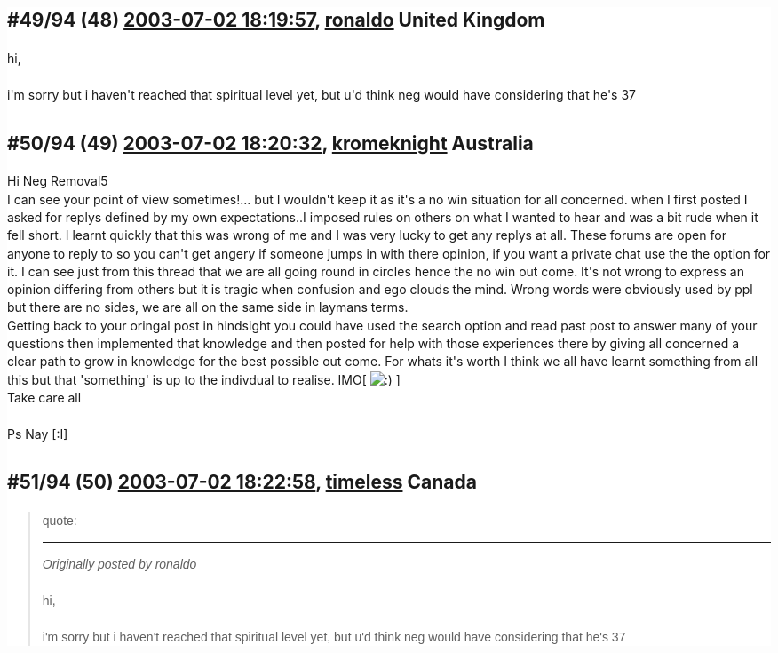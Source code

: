 </section>

## \#49/94 (48) [2003-07-02 18:19:57](https://www.astralpulse.com/forums/index.php?msg=37694), [ronaldo](https://www.astralpulse.com/forums/profile/?u=2518) United Kingdom ##
<section>
hi,
<br>
<br>
i'm sorry but i haven't reached that spiritual level yet, but u'd think neg would have considering that he's 37
</section>

## \#50/94 (49) [2003-07-02 18:20:32](https://www.astralpulse.com/forums/index.php?msg=37695), [kromeknight](https://www.astralpulse.com/forums/profile/?u=2039) Australia ##
<section>
Hi Neg Removal5
<br>
I can see your point of view sometimes!... but I wouldn't keep it as it's a no win situation for all concerned. when I first posted I asked for replys defined by my own expectations..I imposed rules on others on what I wanted to hear and was a bit rude when it fell short. I learnt quickly that this was wrong of me and I was very lucky to get any replys at all. These forums are open for anyone to reply to so you can't get angery if someone jumps in with there opinion, if you want a private chat use the the option for it. I can see just from this thread that we are all going round in circles hence the no win out come. It's not wrong to express an opinion differing from others but it is tragic when confusion and ego clouds the mind. Wrong words were obviously used by ppl but there are no sides, we are all on the same side in laymans terms.
<br>
Getting back to your oringal post in hindsight you could have used the search option and read past post to answer many of your questions then implemented that knowledge and then posted for help with those experiences there by giving all concerned a clear path to grow in knowledge for the best possible out come. For whats it's worth I think we all have learnt something from all this but that 'something' is up to the indivdual to realise. IMO[
<img alt=":)" class="smiley" src="https://www.astralpulse.com/forums/Smileys/fugue/smiley.png" title="Smiley"/>
]
<br>
Take care all
<br>
<br>
Ps Nay [:I]
</section>

## \#51/94 (50) [2003-07-02 18:22:58](https://www.astralpulse.com/forums/index.php?msg=37696), [timeless](https://www.astralpulse.com/forums/profile/?u=1601) Canada ##
<section>
<blockquote id='"quote"'>
 <font face='"Arial"' id='"quote"' size='"1"'>
  quote:
  <hr height='"1"' id='"quote"' noshade=""/>
  <i>
   Originally posted by ronaldo
  </i>
  <br>
  <br>
  hi,
  <br>
  <br>
  i'm sorry but i haven't reached that spiritual level yet, but u'd think neg would have considering that he's 37